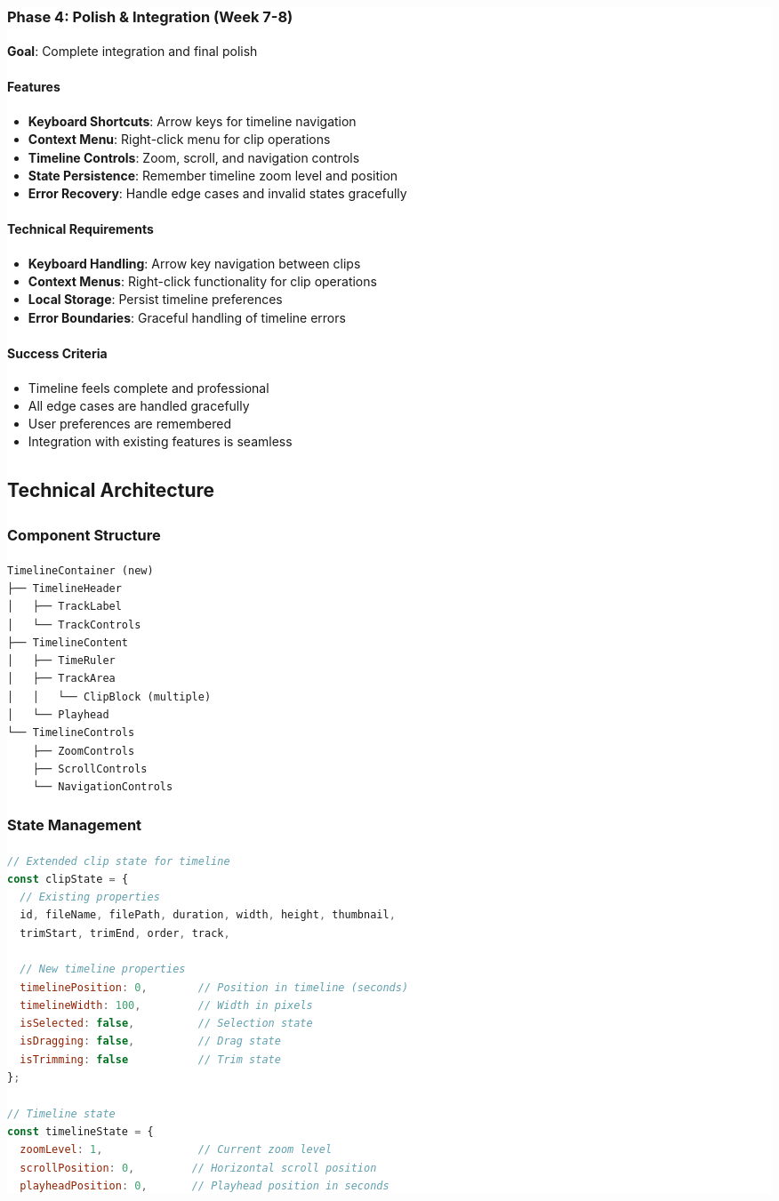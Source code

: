 ### Phase 4: Polish & Integration (Week 7-8)
**Goal**: Complete integration and final polish

#### Features
- **Keyboard Shortcuts**: Arrow keys for timeline navigation
- **Context Menu**: Right-click menu for clip operations
- **Timeline Controls**: Zoom, scroll, and navigation controls
- **State Persistence**: Remember timeline zoom level and position
- **Error Recovery**: Handle edge cases and invalid states gracefully

#### Technical Requirements
- **Keyboard Handling**: Arrow key navigation between clips
- **Context Menus**: Right-click functionality for clip operations
- **Local Storage**: Persist timeline preferences
- **Error Boundaries**: Graceful handling of timeline errors

#### Success Criteria
- Timeline feels complete and professional
- All edge cases are handled gracefully
- User preferences are remembered
- Integration with existing features is seamless

## Technical Architecture

### Component Structure
```
TimelineContainer (new)
├── TimelineHeader
│   ├── TrackLabel
│   └── TrackControls
├── TimelineContent
│   ├── TimeRuler
│   ├── TrackArea
│   │   └── ClipBlock (multiple)
│   └── Playhead
└── TimelineControls
    ├── ZoomControls
    ├── ScrollControls
    └── NavigationControls
```

### State Management
```javascript
// Extended clip state for timeline
const clipState = {
  // Existing properties
  id, fileName, filePath, duration, width, height, thumbnail,
  trimStart, trimEnd, order, track,
  
  // New timeline properties
  timelinePosition: 0,        // Position in timeline (seconds)
  timelineWidth: 100,         // Width in pixels
  isSelected: false,          // Selection state
  isDragging: false,          // Drag state
  isTrimming: false           // Trim state
};

// Timeline state
const timelineState = {
  zoomLevel: 1,               // Current zoom level
  scrollPosition: 0,         // Horizontal scroll position
  playheadPosition: 0,       // Playhead position in seconds
```